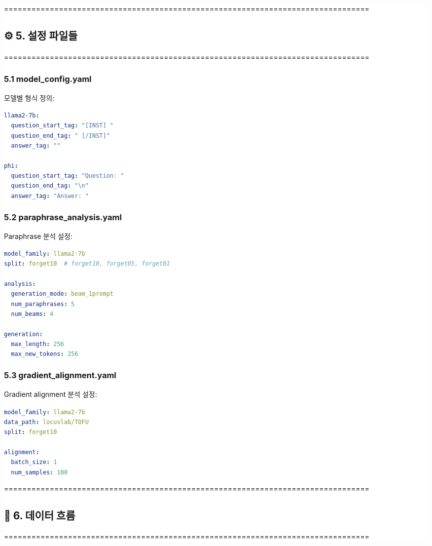================================================================================
## ⚙️ 5. 설정 파일들
================================================================================

### 5.1 model_config.yaml

모델별 형식 정의:
```yaml
llama2-7b:
  question_start_tag: "[INST] "
  question_end_tag: " [/INST]"
  answer_tag: ""

phi:
  question_start_tag: "Question: "
  question_end_tag: "\n"
  answer_tag: "Answer: "
```

### 5.2 paraphrase_analysis.yaml

Paraphrase 분석 설정:
```yaml
model_family: llama2-7b
split: forget10  # forget10, forget05, forget01

analysis:
  generation_mode: beam_1prompt
  num_paraphrases: 5
  num_beams: 4

generation:
  max_length: 256
  max_new_tokens: 256
```

### 5.3 gradient_alignment.yaml

Gradient alignment 분석 설정:
```yaml
model_family: llama2-7b
data_path: locuslab/TOFU
split: forget10

alignment:
  batch_size: 1
  num_samples: 100
```

================================================================================
## 📁 6. 데이터 흐름
================================================================================
